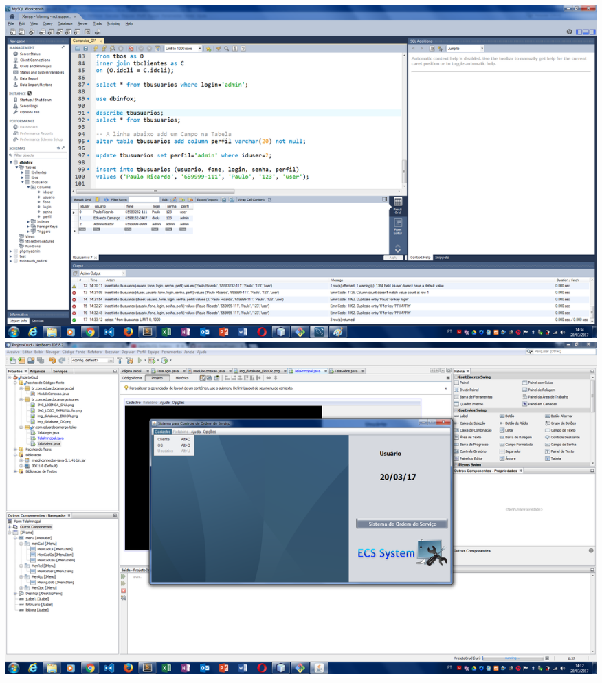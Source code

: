 <img src="IMG_sistema10.png" style="wodth: auto; height: 100%;">

<br />

<img src="IMG_sistema09.png" style="wodth: auto; height: 100%;">
